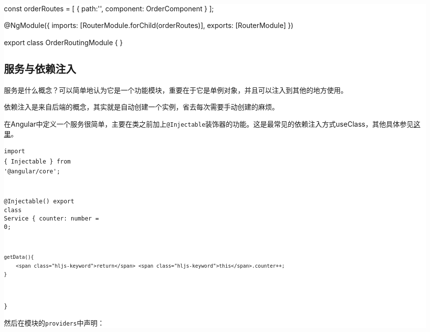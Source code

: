 
<span class="hljs-keyword">const</span> orderRoutes = [
    {
        <span class="hljs-attr">path</span>:<span class="hljs-string">''</span>,
        <span class="hljs-attr">component</span>: OrderComponent
    }
];

@NgModule({
    <span class="hljs-attr">imports</span>: [RouterModule.forChild(orderRoutes)],
    <span class="hljs-attr">exports</span>: [RouterModule]
})

<span class="hljs-keyword">export</span> <span class="hljs-class"><span class="hljs-keyword">class</span> <span class="hljs-title">OrderRoutingModule</span> </span>{
}
</code></pre>
<h2 id="articleHeader8">服务与依赖注入</h2>
<p>服务是什么概念？可以简单地认为它是一个功能模块，重要在于它是单例对象，并且可以注入到其他的地方使用。</p>
<p>依赖注入是来自后端的概念，其实就是自动创建一个实例，省去每次需要手动创建的麻烦。</p>
<p>在Angular中定义一个服务很简单，主要在类之前加上<code>@Injectable</code>装饰器的功能。这是最常见的依赖注入方式useClass，其他具体参见<a href="https://angular.io/guide/dependency-injection" rel="nofollow noreferrer" target="_blank">这里</a>。</p>
<div class="widget-codetool" style="display:none;">
      <div class="widget-codetool--inner">
      <span class="selectCode code-tool" data-toggle="tooltip" data-placement="top" title="" data-original-title="全选"></span>
      <span type="button" class="copyCode code-tool" data-toggle="tooltip" data-placement="top" data-clipboard-text="import { Injectable } from '@angular/core';  

@Injectable() 
export class Service {
    counter: number = 0;
    
    getData(){
        return this.counter++;
    }
}
" title="" data-original-title="复制"></span>
      <span type="button" class="saveToNote code-tool" data-toggle="tooltip" data-placement="top" title="" data-original-title="放进笔记"></span>
      </div>
      </div><pre class="hljs kotlin"><code><span class="hljs-keyword">import</span> { Injectable } from <span class="hljs-string">'@angular/core'</span>;  

<span class="hljs-meta">@Injectable()</span> 
export <span class="hljs-class"><span class="hljs-keyword">class</span> <span class="hljs-title">Service</span> </span>{
    counter: number = <span class="hljs-number">0</span>;
    
    getData(){
        <span class="hljs-keyword">return</span> <span class="hljs-keyword">this</span>.counter++;
    }
}
</code></pre>
<p>然后在模块的<code>providers</code>中声明：</p>
<div class="widget-codetool" style="display:none;">
      <div class="widget-codetool--inner">
      <span class="selectCode code-tool" data-toggle="tooltip" data-placement="top" title="" data-original-title="全选"></span>
      <span type="button" class="copyCode code-tool" data-toggle="tooltip" data-placement="top" data-clipboard-text="import { Service } from './service';
...
